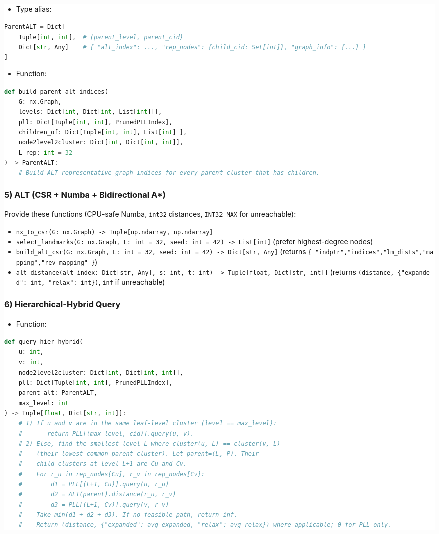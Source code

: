 - Type alias:
```python
ParentALT = Dict[
    Tuple[int, int],  # (parent_level, parent_cid)
    Dict[str, Any]    # { "alt_index": ..., "rep_nodes": {child_cid: Set[int]}, "graph_info": {...} }
]
```
- Function:
```python
def build_parent_alt_indices(
    G: nx.Graph,
    levels: Dict[int, Dict[int, List[int]]],
    pll: Dict[Tuple[int, int], PrunedPLLIndex],
    children_of: Dict[Tuple[int, int], List[int] ],
    node2level2cluster: Dict[int, Dict[int, int]],
    L_rep: int = 32
) -> ParentALT:
    # Build ALT representative-graph indices for every parent cluster that has children.
```

### 5) ALT (CSR + Numba + Bidirectional A*)

Provide these functions (CPU-safe Numba, `int32` distances, `INT32_MAX` for unreachable):
- `nx_to_csr(G: nx.Graph) -> Tuple[np.ndarray, np.ndarray]`
- `select_landmarks(G: nx.Graph, L: int = 32, seed: int = 42) -> List[int]` (prefer highest-degree nodes)
- `build_alt_csr(G: nx.Graph, L: int = 32, seed: int = 42) -> Dict[str, Any]` (returns `{ "indptr","indices","lm_dists","mapping","rev_mapping" }`)
- `alt_distance(alt_index: Dict[str, Any], s: int, t: int) -> Tuple[float, Dict[str, int]]` (returns `(distance, {"expanded": int, "relax": int})`, `inf` if unreachable)

### 6) Hierarchical-Hybrid Query

- Function:
```python
def query_hier_hybrid(
    u: int,
    v: int,
    node2level2cluster: Dict[int, Dict[int, int]],
    pll: Dict[Tuple[int, int], PrunedPLLIndex],
    parent_alt: ParentALT,
    max_level: int
) -> Tuple[float, Dict[str, int]]:
    # 1) If u and v are in the same leaf-level cluster (level == max_level):
    #       return PLL[(max_level, cid)].query(u, v).
    # 2) Else, find the smallest level L where cluster(u, L) == cluster(v, L)
    #    (their lowest common parent cluster). Let parent=(L, P). Their
    #    child clusters at level L+1 are Cu and Cv.
    #    For r_u in rep_nodes[Cu], r_v in rep_nodes[Cv]:
    #        d1 = PLL[(L+1, Cu)].query(u, r_u)
    #        d2 = ALT(parent).distance(r_u, r_v)
    #        d3 = PLL[(L+1, Cv)].query(v, r_v)
    #    Take min(d1 + d2 + d3). If no feasible path, return inf.
    #    Return (distance, {"expanded": avg_expanded, "relax": avg_relax}) where applicable; 0 for PLL-only.
```
